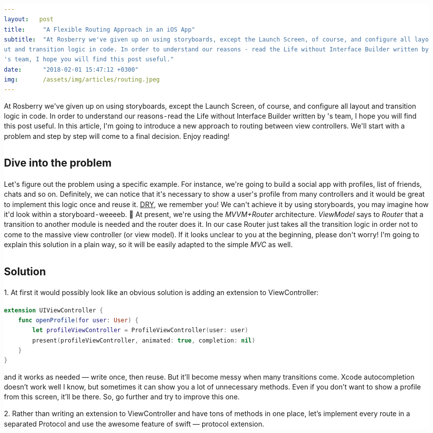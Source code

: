 ```yaml
---
layout:   post
title:     "A Flexible Routing Approach in an iOS App"
subtitle:  "At Rosberry we've given up on using storyboards, except the Launch Screen, of course, and configure all layout and transition logic in code. In order to understand our reasons - read the Life without Interface Builder written by 's team, I hope you will find this post useful."
date:      "2018-02-01 15:47:12 +0300"
img:       /assets/img/articles/routing.jpeg
---
```


At Rosberry we've given up on using storyboards, except the Launch Screen, of course, and configure all layout and transition logic in code. In order to understand our reasons - read the Life without Interface Builder written by 's team, I hope you will find this post useful.
In this article, I'm going to introduce a new approach to routing between view controllers. We'll start with a problem and step by step will come to a final decision. Enjoy reading!

## Dive into the problem
Let's figure out the problem using a specific example. For instance, we're going to build a social app with profiles, list of friends, chats and so on. Definitely, we can notice that it's necessary to show a user's profile from many controllers and it would be great to implement this logic once and reuse it. [DRY](https://en.wikipedia.org/wiki/Don%27t_repeat_yourself), we remember you! We can't achieve it by using storyboards, you may imagine how it'd look within a storyboard - weeeeb. 😬
At present, we're using the *MVVM+Router* architecture. *ViewModel* says to *Router* that a transition to another module is needed and the router does it. In our case Router just takes all the transition logic in order not to come to the massive view controller (or view model). If it looks unclear to you at the beginning, please don't worry! I'm going to explain this solution in a plain way, so it will be easily adapted to the simple *MVC* as well.

## Solution
<span>1.</span> At first it would possibly look like an obvious solution is adding an extension to ViewController:

```swift
extension UIViewController {
    func openProfile(for user: User) {
        let profileViewController = ProfileViewController(user: user)
        present(profileViewController, animated: true, completion: nil)
    }
}
```

and it works as needed — write once, then reuse. But it’ll become messy when many transitions come. Xcode autocompletion doesn’t work well I know, but sometimes it can show you a lot of unnecessary methods. Even if you don’t want to show a profile from this screen, it’ll be there. So, go further and try to improve this one.


<span>2.</span> Rather than writing an extension to ViewController and have tons of methods in one place, let’s implement every route in a separated Protocol and use the awesome feature of swift — protocol extension.
